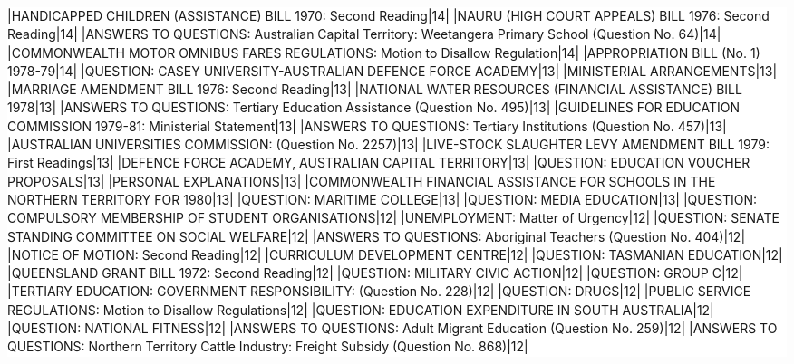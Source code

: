 |HANDICAPPED CHILDREN (ASSISTANCE) BILL 1970: Second Reading|14|
|NAURU (HIGH COURT APPEALS) BILL 1976: Second Reading|14|
|ANSWERS TO QUESTIONS: Australian Capital Territory: Weetangera Primary School (Question No. 64)|14|
|COMMONWEALTH MOTOR OMNIBUS FARES REGULATIONS: Motion to Disallow Regulation|14|
|APPROPRIATION BILL (No. 1) 1978-79|14|
|QUESTION: CASEY UNIVERSITY-AUSTRALIAN DEFENCE FORCE ACADEMY|13|
|MINISTERIAL ARRANGEMENTS|13|
|MARRIAGE AMENDMENT BILL 1976: Second Reading|13|
|NATIONAL WATER RESOURCES (FINANCIAL ASSISTANCE) BILL 1978|13|
|ANSWERS TO QUESTIONS: Tertiary Education Assistance (Question No. 495)|13|
|GUIDELINES FOR EDUCATION COMMISSION 1979-81: Ministerial Statement|13|
|ANSWERS TO QUESTIONS: Tertiary Institutions (Question No. 457)|13|
|AUSTRALIAN UNIVERSITIES COMMISSION: (Question No. 2257)|13|
|LIVE-STOCK SLAUGHTER LEVY AMENDMENT BILL 1979: First Readings|13|
|DEFENCE FORCE ACADEMY, AUSTRALIAN CAPITAL TERRITORY|13|
|QUESTION: EDUCATION VOUCHER PROPOSALS|13|
|PERSONAL EXPLANATIONS|13|
|COMMONWEALTH FINANCIAL ASSISTANCE FOR SCHOOLS IN THE NORTHERN TERRITORY FOR 1980|13|
|QUESTION: MARITIME COLLEGE|13|
|QUESTION: MEDIA EDUCATION|13|
|QUESTION: COMPULSORY MEMBERSHIP OF STUDENT ORGANISATIONS|12|
|UNEMPLOYMENT: Matter of Urgency|12|
|QUESTION: SENATE STANDING COMMITTEE ON SOCIAL WELFARE|12|
|ANSWERS TO QUESTIONS: Aboriginal Teachers (Question No. 404)|12|
|NOTICE OF MOTION: Second Reading|12|
|CURRICULUM DEVELOPMENT CENTRE|12|
|QUESTION: TASMANIAN EDUCATION|12|
|QUEENSLAND GRANT BILL 1972: Second Reading|12|
|QUESTION: MILITARY CIVIC ACTION|12|
|QUESTION: GROUP C|12|
|TERTIARY EDUCATION: GOVERNMENT RESPONSIBILITY: (Question No. 228)|12|
|QUESTION: DRUGS|12|
|PUBLIC SERVICE REGULATIONS: Motion to Disallow Regulations|12|
|QUESTION: EDUCATION EXPENDITURE IN SOUTH AUSTRALIA|12|
|QUESTION: NATIONAL FITNESS|12|
|ANSWERS TO QUESTIONS: Adult Migrant Education (Question No. 259)|12|
|ANSWERS TO QUESTIONS: Northern Territory Cattle Industry: Freight Subsidy (Question No. 868)|12|